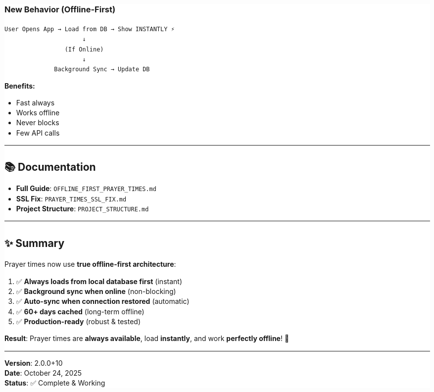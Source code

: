 ### New Behavior (Offline-First)

```
User Opens App → Load from DB → Show INSTANTLY ⚡
                      ↓
                 (If Online)
                      ↓
              Background Sync → Update DB
```

**Benefits:**

- Fast always
- Works offline
- Never blocks
- Few API calls

---

## 📚 Documentation

- **Full Guide**: `OFFLINE_FIRST_PRAYER_TIMES.md`
- **SSL Fix**: `PRAYER_TIMES_SSL_FIX.md`
- **Project Structure**: `PROJECT_STRUCTURE.md`

---

## ✨ Summary

Prayer times now use **true offline-first architecture**:

1. ✅ **Always loads from local database first** (instant)
2. ✅ **Background sync when online** (non-blocking)
3. ✅ **Auto-sync when connection restored** (automatic)
4. ✅ **60+ days cached** (long-term offline)
5. ✅ **Production-ready** (robust & tested)

**Result**: Prayer times are **always available**, load **instantly**, and work **perfectly offline**! 🎉

---

**Version**: 2.0.0+10  
**Date**: October 24, 2025  
**Status**: ✅ Complete & Working
